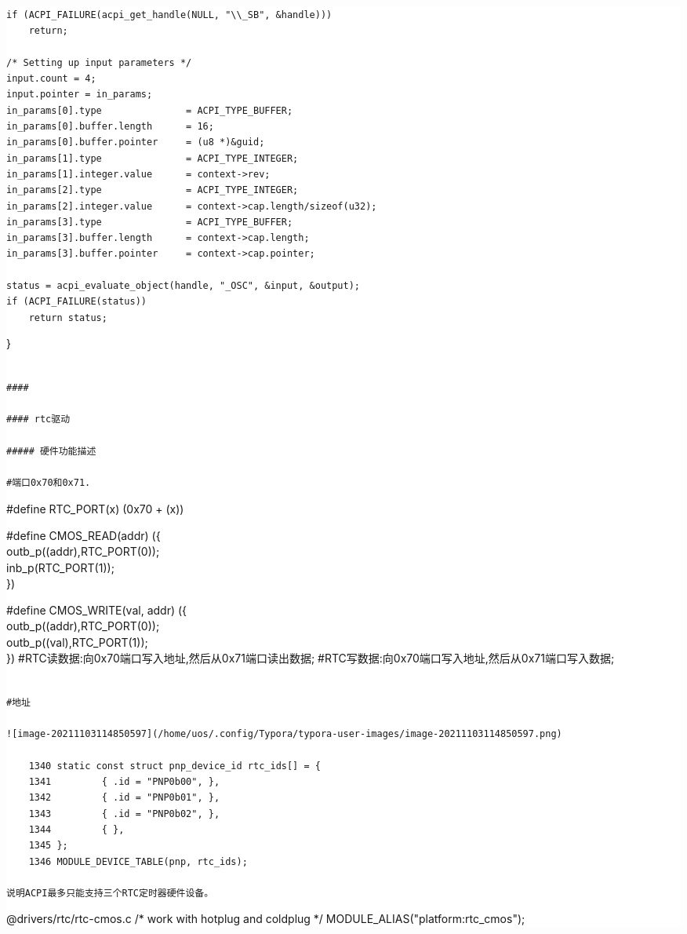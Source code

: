 	if (ACPI_FAILURE(acpi_get_handle(NULL, "\\_SB", &handle)))
		return;
	
	/* Setting up input parameters */
	input.count = 4;
	input.pointer = in_params;
	in_params[0].type               = ACPI_TYPE_BUFFER;
	in_params[0].buffer.length      = 16;
	in_params[0].buffer.pointer     = (u8 *)&guid;
	in_params[1].type               = ACPI_TYPE_INTEGER;
	in_params[1].integer.value      = context->rev;
	in_params[2].type               = ACPI_TYPE_INTEGER;
	in_params[2].integer.value      = context->cap.length/sizeof(u32);
	in_params[3].type               = ACPI_TYPE_BUFFER;
	in_params[3].buffer.length      = context->cap.length;
	in_params[3].buffer.pointer     = context->cap.pointer;
		
	status = acpi_evaluate_object(handle, "_OSC", &input, &output);
	if (ACPI_FAILURE(status))
		return status;
}
```

#### 

#### rtc驱动

##### 硬件功能描述

#端口0x70和0x71.

```
#define RTC_PORT(x)     (0x70 + (x))

#define CMOS_READ(addr) ({ \
outb_p((addr),RTC_PORT(0)); \
inb_p(RTC_PORT(1)); \
})

#define CMOS_WRITE(val, addr) ({ \
outb_p((addr),RTC_PORT(0)); \
outb_p((val),RTC_PORT(1)); \
})
#RTC读数据:向0x70端口写入地址,然后从0x71端口读出数据;
#RTC写数据:向0x70端口写入地址,然后从0x71端口写入数据;
```

#地址

![image-20211103114850597](/home/uos/.config/Typora/typora-user-images/image-20211103114850597.png)

    1340 static const struct pnp_device_id rtc_ids[] = {
    1341         { .id = "PNP0b00", },
    1342         { .id = "PNP0b01", },
    1343         { .id = "PNP0b02", },
    1344         { },
    1345 };
    1346 MODULE_DEVICE_TABLE(pnp, rtc_ids);

说明ACPI最多只能支持三个RTC定时器硬件设备。

```
@drivers/rtc/rtc-cmos.c
/* work with hotplug and coldplug */                                                                     MODULE_ALIAS("platform:rtc_cmos");
```
```